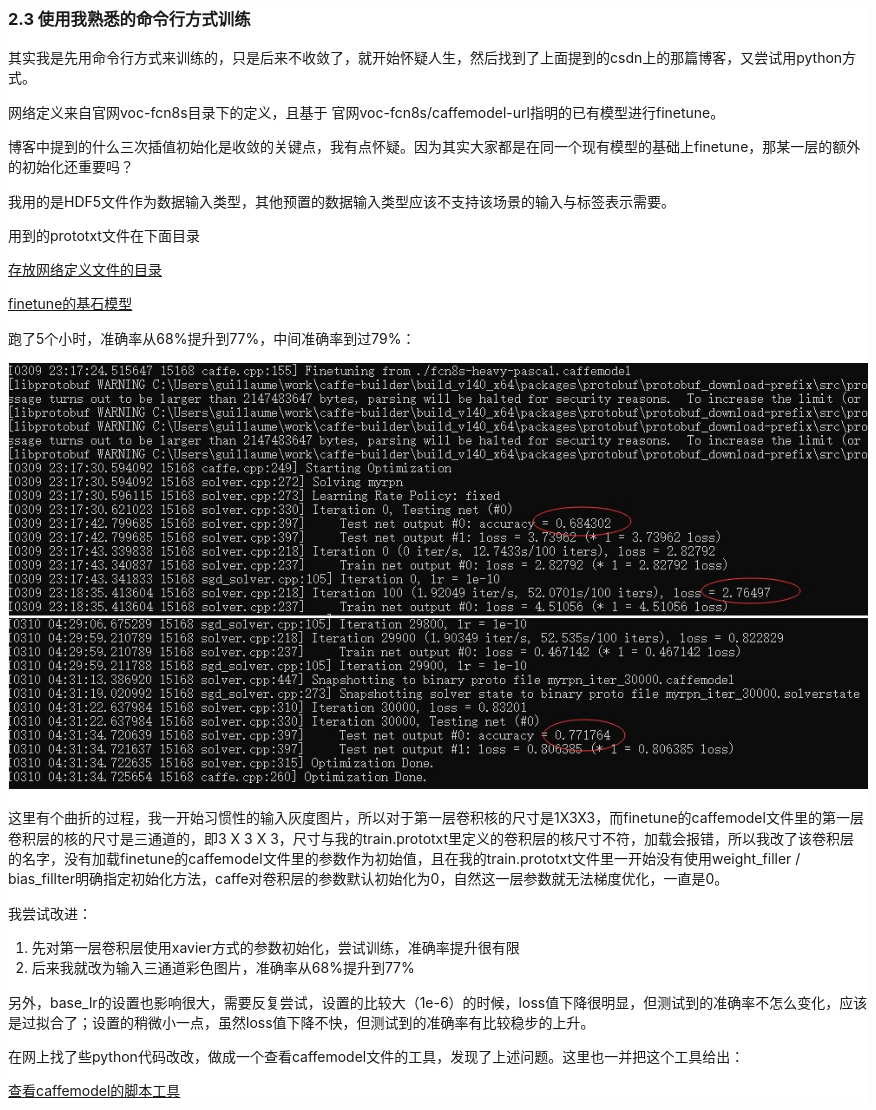 ### 2.3 使用我熟悉的命令行方式训练

其实我是先用命令行方式来训练的，只是后来不收敛了，就开始怀疑人生，然后找到了上面提到的csdn上的那篇博客，又尝试用python方式。

网络定义来自官网voc-fcn8s目录下的定义，且基于 官网voc-fcn8s/caffemodel-url指明的已有模型进行finetune。

博客中提到的什么三次插值初始化是收敛的关键点，我有点怀疑。因为其实大家都是在同一个现有模型的基础上finetune，那某一层的额外的初始化还重要吗？

我用的是HDF5文件作为数据输入类型，其他预置的数据输入类型应该不支持该场景的输入与标签表示需要。

用到的prototxt文件在下面目录

[存放网络定义文件的目录](code/myfcn)

[finetune的基石模型](http://dl.caffe.berkeleyvision.org/fcn8s-heavy-pascal.caffemodel)

跑了5个小时，准确率从68%提升到77%，中间准确率到过79%：

![这里有张图片](img/FCN/fcn5.jpg)

这里有个曲折的过程，我一开始习惯性的输入灰度图片，所以对于第一层卷积核的尺寸是1X3X3，而finetune的caffemodel文件里的第一层卷积层的核的尺寸是三通道的，即3 X 3 X 3，尺寸与我的train.prototxt里定义的卷积层的核尺寸不符，加载会报错，所以我改了该卷积层的名字，没有加载finetune的caffemodel文件里的参数作为初始值，且在我的train.prototxt文件里一开始没有使用weight_filler / bias_fillter明确指定初始化方法，caffe对卷积层的参数默认初始化为0，自然这一层参数就无法梯度优化，一直是0。

我尝试改进：

1. 先对第一层卷积层使用xavier方式的参数初始化，尝试训练，准确率提升很有限
2. 后来我就改为输入三通道彩色图片，准确率从68%提升到77%

另外，base_lr的设置也影响很大，需要反复尝试，设置的比较大（1e-6）的时候，loss值下降很明显，但测试到的准确率不怎么变化，应该是过拟合了；设置的稍微小一点，虽然loss值下降不快，但测试到的准确率有比较稳步的上升。

在网上找了些python代码改改，做成一个查看caffemodel文件的工具，发现了上述问题。这里也一并把这个工具给出：

[查看caffemodel的脚本工具](code/myfcn/showCaffeModel.py)
